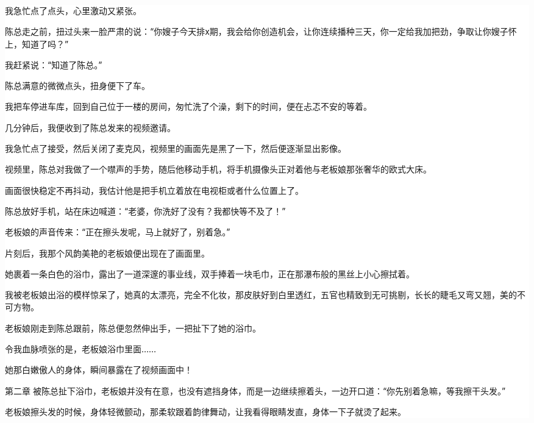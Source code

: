 我急忙点了点头，心里激动又紧张。

<script async src="//pagead2.googlesyndication.com/pagead/js/adsbygoogle.js"></script>
<ins class="adsbygoogle"
     style="display:block; text-align:center;"
     data-ad-layout="in-article"
     data-ad-format="fluid"
     data-ad-client="ca-pub-4161171709893056"
     data-ad-slot="3017846475"></ins>
<script>
     (adsbygoogle = window.adsbygoogle || []).push({});
</script>

陈总走之前，扭过头来一脸严肃的说：“你嫂子今天排x期，我会给你创造机会，让你连续播种三天，你一定给我加把劲，争取让你嫂子怀上，知道了吗？”

我赶紧说：“知道了陈总。”

陈总满意的微微点头，扭身便下了车。

我把车停进车库，回到自己位于一楼的房间，匆忙洗了个澡，剩下的时间，便在忐忑不安的等着。

几分钟后，我便收到了陈总发来的视频邀请。

我急忙点了接受，然后关闭了麦克风，视频里的画面先是黑了一下，然后便逐渐显出影像。

视频里，陈总对我做了一个噤声的手势，随后他移动手机，将手机摄像头正对着他与老板娘那张奢华的欧式大床。

画面很快稳定不再抖动，我估计他是把手机立着放在电视柜或者什么位置上了。

陈总放好手机，站在床边喊道：“老婆，你洗好了没有？我都快等不及了！”

老板娘的声音传来：“正在擦头发呢，马上就好了，别着急。”

片刻后，我那个风韵美艳的老板娘便出现在了画面里。

她裹着一条白色的浴巾，露出了一道深邃的事业线，双手捧着一块毛巾，正在那瀑布般的黑丝上小心擦拭着。

我被老板娘出浴的模样惊呆了，她真的太漂亮，完全不化妆，那皮肤好到白里透红，五官也精致到无可挑剔，长长的睫毛又弯又翘，美的不可方物。

老板娘刚走到陈总跟前，陈总便忽然伸出手，一把扯下了她的浴巾。

<script async src="//pagead2.googlesyndication.com/pagead/js/adsbygoogle.js"></script>
<ins class="adsbygoogle"
     style="display:block; text-align:center;"
     data-ad-layout="in-article"
     data-ad-format="fluid"
     data-ad-client="ca-pub-4161171709893056"
     data-ad-slot="3017846475"></ins>
<script>
     (adsbygoogle = window.adsbygoogle || []).push({});
</script>

令我血脉喷张的是，老板娘浴巾里面……

她那白嫩傲人的身体，瞬间暴露在了视频画面中！

第二章
被陈总扯下浴巾，老板娘并没有在意，也没有遮挡身体，而是一边继续擦着头，一边开口道：“你先别着急嘛，等我擦干头发。”

老板娘擦头发的时候，身体轻微颤动，那柔软跟着韵律舞动，让我看得眼睛发直，身体一下子就烫了起来。
